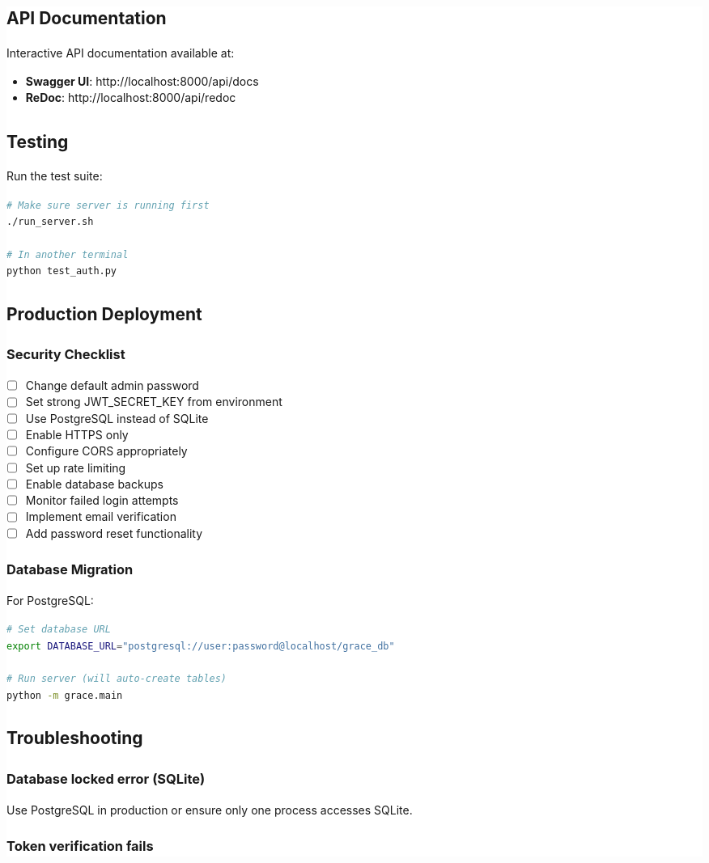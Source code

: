 ## API Documentation

Interactive API documentation available at:
- **Swagger UI**: http://localhost:8000/api/docs
- **ReDoc**: http://localhost:8000/api/redoc

## Testing

Run the test suite:

```bash
# Make sure server is running first
./run_server.sh

# In another terminal
python test_auth.py
```

## Production Deployment

### Security Checklist

- [ ] Change default admin password
- [ ] Set strong JWT_SECRET_KEY from environment
- [ ] Use PostgreSQL instead of SQLite
- [ ] Enable HTTPS only
- [ ] Configure CORS appropriately
- [ ] Set up rate limiting
- [ ] Enable database backups
- [ ] Monitor failed login attempts
- [ ] Implement email verification
- [ ] Add password reset functionality

### Database Migration

For PostgreSQL:

```bash
# Set database URL
export DATABASE_URL="postgresql://user:password@localhost/grace_db"

# Run server (will auto-create tables)
python -m grace.main
```

## Troubleshooting

### Database locked error (SQLite)

Use PostgreSQL in production or ensure only one process accesses SQLite.

### Token verification fails
